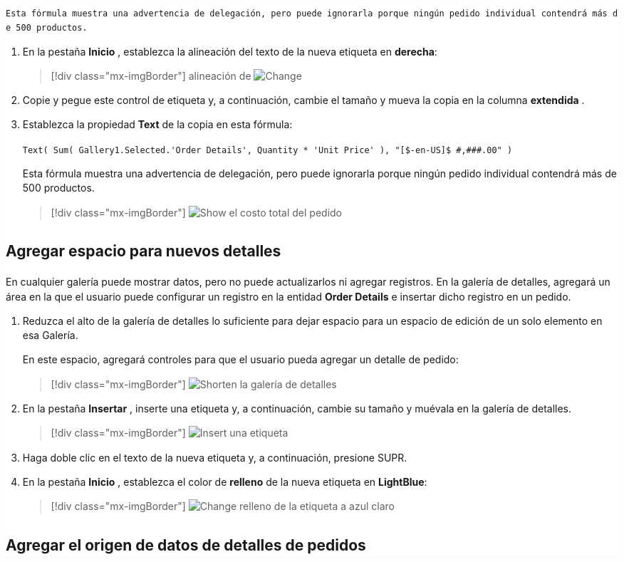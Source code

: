     Esta fórmula muestra una advertencia de delegación, pero puede ignorarla porque ningún pedido individual contendrá más de 500 productos.

1. En la pestaña **Inicio** , establezca la alineación del texto de la nueva etiqueta en **derecha**:

    > [!div class="mx-imgBorder"]
    > alineación de ![Change ](media/northwind-orders-canvas-part3/sum-04.png)

1. Copie y pegue este control de etiqueta y, a continuación, cambie el tamaño y mueva la copia en la columna **extendida** .

1. Establezca la propiedad **Text** de la copia en esta fórmula:

    ```powerapps-dot
    Text( Sum( Gallery1.Selected.'Order Details', Quantity * 'Unit Price' ), "[$-en-US]$ #,###.00" )
    ```

    Esta fórmula muestra una advertencia de delegación, pero puede ignorarla porque ningún pedido individual contendrá más de 500 productos.

    > [!div class="mx-imgBorder"]
    > ![Show el costo total del pedido ](media/northwind-orders-canvas-part3/sum-05.png)

## <a name="add-space-for-new-details"></a>Agregar espacio para nuevos detalles

En cualquier galería puede mostrar datos, pero no puede actualizarlos ni agregar registros. En la galería de detalles, agregará un área en la que el usuario puede configurar un registro en la entidad **Order Details** e insertar dicho registro en un pedido.

1. Reduzca el alto de la galería de detalles lo suficiente para dejar espacio para un espacio de edición de un solo elemento en esa Galería.

    En este espacio, agregará controles para que el usuario pueda agregar un detalle de pedido:

    > [!div class="mx-imgBorder"]
    > ![Shorten la galería de detalles ](media/northwind-orders-canvas-part3/add-details-01.png)

1. En la pestaña **Insertar** , inserte una etiqueta y, a continuación, cambie su tamaño y muévala en la galería de detalles.

    > [!div class="mx-imgBorder"]
    > ![Insert una etiqueta ](media/northwind-orders-canvas-part3/add-details-02.png)

1. Haga doble clic en el texto de la nueva etiqueta y, a continuación, presione SUPR.

1. En la pestaña **Inicio** , establezca el color de **relleno** de la nueva etiqueta en **LightBlue**:

    > [!div class="mx-imgBorder"]
    > ![Change relleno de la etiqueta a azul claro ](media/northwind-orders-canvas-part3/add-details-03.png)

## <a name="add-the-order-details-data-source"></a>Agregar el origen de datos de detalles de pedidos
